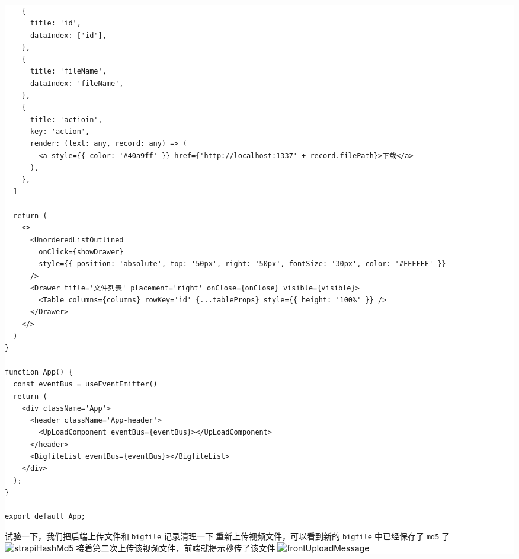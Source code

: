 ```tsx
    {
      title: 'id',
      dataIndex: ['id'],
    },
    {
      title: 'fileName',
      dataIndex: 'fileName',
    },
    {
      title: 'actioin',
      key: 'action',
      render: (text: any, record: any) => (
        <a style={{ color: '#40a9ff' }} href={'http://localhost:1337' + record.filePath}>下载</a>
      ),
    },
  ]

  return (
    <>
      <UnorderedListOutlined
        onClick={showDrawer}
        style={{ position: 'absolute', top: '50px', right: '50px', fontSize: '30px', color: '#FFFFFF' }}
      />
      <Drawer title='文件列表' placement='right' onClose={onClose} visible={visible}>
        <Table columns={columns} rowKey='id' {...tableProps} style={{ height: '100%' }} />
      </Drawer>
    </>
  )
}

function App() {
  const eventBus = useEventEmitter()
  return (
    <div className='App'>
      <header className='App-header'>
        <UpLoadComponent eventBus={eventBus}></UpLoadComponent>
      </header>
      <BigfileList eventBus={eventBus}></BigfileList>
    </div>
  );
}

export default App;

```

试验一下，我们把后端上传文件和 `bigfile` 记录清理一下
重新上传视频文件，可以看到新的 `bigfile` 中已经保存了 `md5` 了
![strapiHashMd5](https://topfullstackkimeng.oss-cn-hangzhou.aliyuncs.com/md/strapi-upload-big-file/showImg/5.5strapiHashMd5.png)
接着第二次上传该视频文件，前端就提示秒传了该文件
![frontUploadMessage](https://topfullstackkimeng.oss-cn-hangzhou.aliyuncs.com/md/strapi-upload-big-file/showImg/5.6frontUploadMessage.png)
